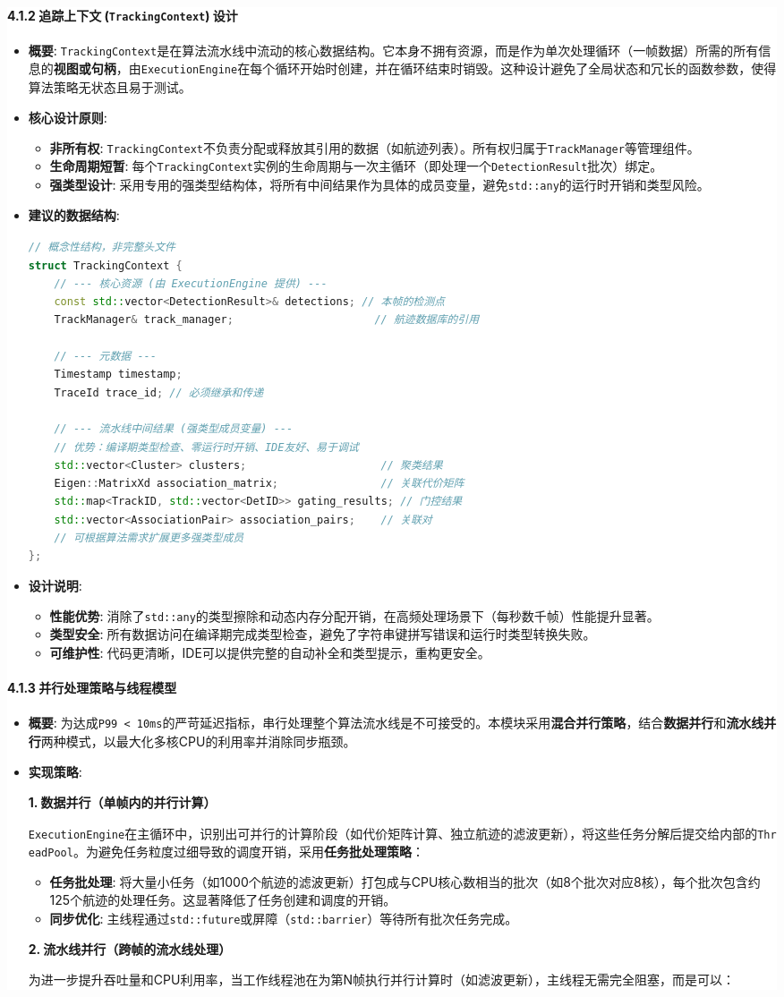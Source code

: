 #### 4.1.2 追踪上下文 (`TrackingContext`) 设计

  - **概要**: `TrackingContext`是在算法流水线中流动的核心数据结构。它本身不拥有资源，而是作为单次处理循环（一帧数据）所需的所有信息的**视图或句柄**，由`ExecutionEngine`在每个循环开始时创建，并在循环结束时销毁。这种设计避免了全局状态和冗长的函数参数，使得算法策略无状态且易于测试。

  - **核心设计原则**:

      - **非所有权**: `TrackingContext`不负责分配或释放其引用的数据（如航迹列表）。所有权归属于`TrackManager`等管理组件。
      - **生命周期短暂**: 每个`TrackingContext`实例的生命周期与一次主循环（即处理一个`DetectionResult`批次）绑定。
      - **强类型设计**: 采用专用的强类型结构体，将所有中间结果作为具体的成员变量，避免`std::any`的运行时开销和类型风险。

  - **建议的数据结构**:

    ```cpp
    // 概念性结构，非完整头文件
    struct TrackingContext {
        // --- 核心资源 (由 ExecutionEngine 提供) ---
        const std::vector<DetectionResult>& detections; // 本帧的检测点
        TrackManager& track_manager;                      // 航迹数据库的引用

        // --- 元数据 ---
        Timestamp timestamp;
        TraceId trace_id; // 必须继承和传递

        // --- 流水线中间结果 (强类型成员变量) ---
        // 优势：编译期类型检查、零运行时开销、IDE友好、易于调试
        std::vector<Cluster> clusters;                     // 聚类结果
        Eigen::MatrixXd association_matrix;                // 关联代价矩阵
        std::map<TrackID, std::vector<DetID>> gating_results; // 门控结果
        std::vector<AssociationPair> association_pairs;    // 关联对
        // 可根据算法需求扩展更多强类型成员
    };
    ```

  - **设计说明**:
      - **性能优势**: 消除了`std::any`的类型擦除和动态内存分配开销，在高频处理场景下（每秒数千帧）性能提升显著。
      - **类型安全**: 所有数据访问在编译期完成类型检查，避免了字符串键拼写错误和运行时类型转换失败。
      - **可维护性**: 代码更清晰，IDE可以提供完整的自动补全和类型提示，重构更安全。

#### 4.1.3 并行处理策略与线程模型

  - **概要**: 为达成`P99 < 10ms`的严苛延迟指标，串行处理整个算法流水线是不可接受的。本模块采用**混合并行策略**，结合**数据并行**和**流水线并行**两种模式，以最大化多核CPU的利用率并消除同步瓶颈。

  - **实现策略**:

    **1. 数据并行（单帧内的并行计算）**

    `ExecutionEngine`在主循环中，识别出可并行的计算阶段（如代价矩阵计算、独立航迹的滤波更新），将这些任务分解后提交给内部的`ThreadPool`。为避免任务粒度过细导致的调度开销，采用**任务批处理策略**：

    - **任务批处理**: 将大量小任务（如1000个航迹的滤波更新）打包成与CPU核心数相当的批次（如8个批次对应8核），每个批次包含约125个航迹的处理任务。这显著降低了任务创建和调度的开销。
    - **同步优化**: 主线程通过`std::future`或屏障（`std::barrier`）等待所有批次任务完成。

    **2. 流水线并行（跨帧的流水线处理）**

    为进一步提升吞吐量和CPU利用率，当工作线程池在为第N帧执行并行计算时（如滤波更新），主线程无需完全阻塞，而是可以：
